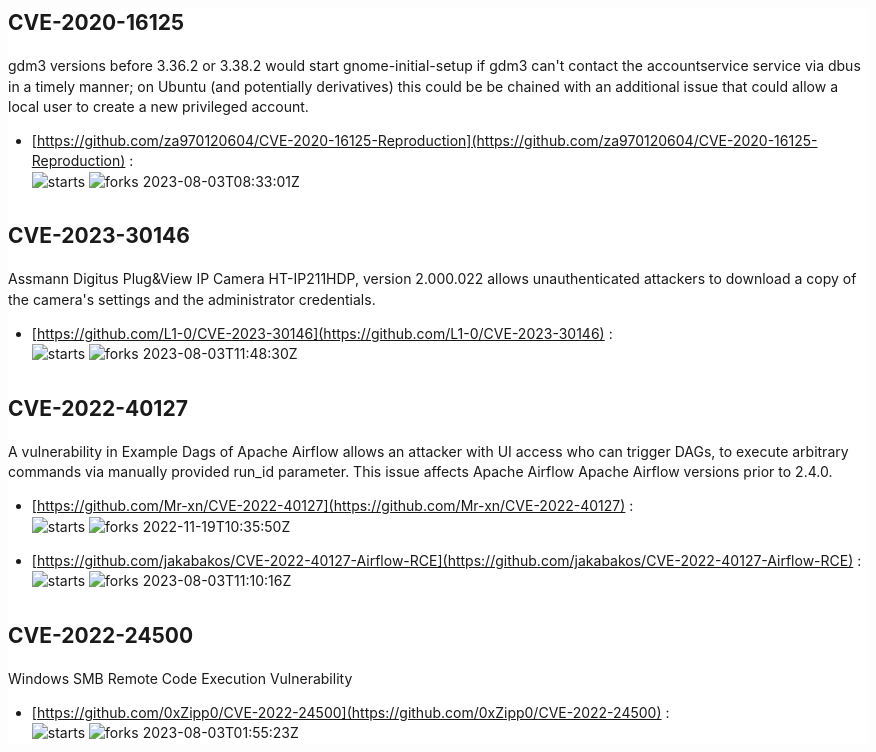 ## CVE-2020-16125
 gdm3 versions before 3.36.2 or 3.38.2 would start gnome-initial-setup if gdm3 can't contact the accountservice service via dbus in a timely manner; on Ubuntu (and potentially derivatives) this could be be chained with an additional issue that could allow a local user to create a new privileged account.

- [https://github.com/za970120604/CVE-2020-16125-Reproduction](https://github.com/za970120604/CVE-2020-16125-Reproduction) :  
![starts](https://img.shields.io/github/stars/za970120604/CVE-2020-16125-Reproduction.svg) 
![forks](https://img.shields.io/github/forks/za970120604/CVE-2020-16125-Reproduction.svg) 
2023-08-03T08:33:01Z

## CVE-2023-30146
 Assmann Digitus Plug&View IP Camera HT-IP211HDP, version 2.000.022 allows unauthenticated attackers to download a copy of the camera's settings and the administrator credentials.

- [https://github.com/L1-0/CVE-2023-30146](https://github.com/L1-0/CVE-2023-30146) :  
![starts](https://img.shields.io/github/stars/L1-0/CVE-2023-30146.svg) 
![forks](https://img.shields.io/github/forks/L1-0/CVE-2023-30146.svg) 
2023-08-03T11:48:30Z

## CVE-2022-40127
 A vulnerability in Example Dags of Apache Airflow allows an attacker with UI access who can trigger DAGs, to execute arbitrary commands via manually provided run_id parameter. This issue affects Apache Airflow Apache Airflow versions prior to 2.4.0.

- [https://github.com/Mr-xn/CVE-2022-40127](https://github.com/Mr-xn/CVE-2022-40127) :  
![starts](https://img.shields.io/github/stars/Mr-xn/CVE-2022-40127.svg) 
![forks](https://img.shields.io/github/forks/Mr-xn/CVE-2022-40127.svg) 
2022-11-19T10:35:50Z

- [https://github.com/jakabakos/CVE-2022-40127-Airflow-RCE](https://github.com/jakabakos/CVE-2022-40127-Airflow-RCE) :  
![starts](https://img.shields.io/github/stars/jakabakos/CVE-2022-40127-Airflow-RCE.svg) 
![forks](https://img.shields.io/github/forks/jakabakos/CVE-2022-40127-Airflow-RCE.svg) 
2023-08-03T11:10:16Z

## CVE-2022-24500
 Windows SMB Remote Code Execution Vulnerability

- [https://github.com/0xZipp0/CVE-2022-24500](https://github.com/0xZipp0/CVE-2022-24500) :  
![starts](https://img.shields.io/github/stars/0xZipp0/CVE-2022-24500.svg) 
![forks](https://img.shields.io/github/forks/0xZipp0/CVE-2022-24500.svg) 
2023-08-03T01:55:23Z
